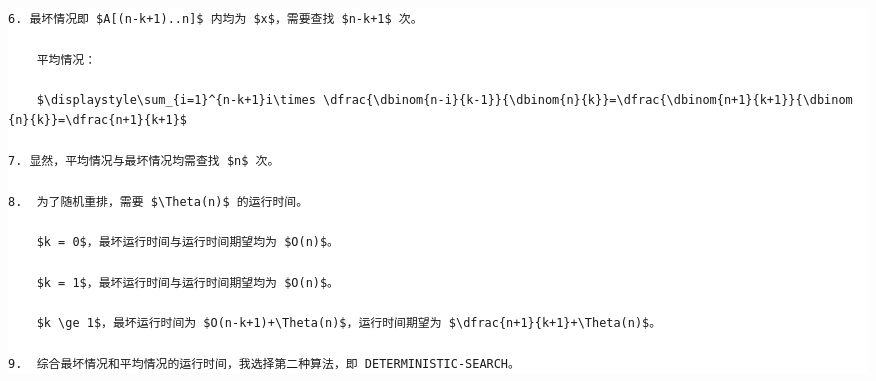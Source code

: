    6. 最坏情况即 $A[(n-k+1)..n]$ 内均为 $x$，需要查找 $n-k+1$ 次。

        平均情况：

        $\displaystyle\sum_{i=1}^{n-k+1}i\times \dfrac{\dbinom{n-i}{k-1}}{\dbinom{n}{k}}=\dfrac{\dbinom{n+1}{k+1}}{\dbinom{n}{k}}=\dfrac{n+1}{k+1}$

    7. 显然，平均情况与最坏情况均需查找 $n$ 次。

    8.  为了随机重排，需要 $\Theta(n)$ 的运行时间。

        $k = 0$，最坏运行时间与运行时间期望均为 $O(n)$。

        $k = 1$，最坏运行时间与运行时间期望均为 $O(n)$。

        $k \ge 1$，最坏运行时间为 $O(n-k+1)+\Theta(n)$，运行时间期望为 $\dfrac{n+1}{k+1}+\Theta(n)$。

    9.  综合最坏情况和平均情况的运行时间，我选择第二种算法，即 DETERMINISTIC-SEARCH。

